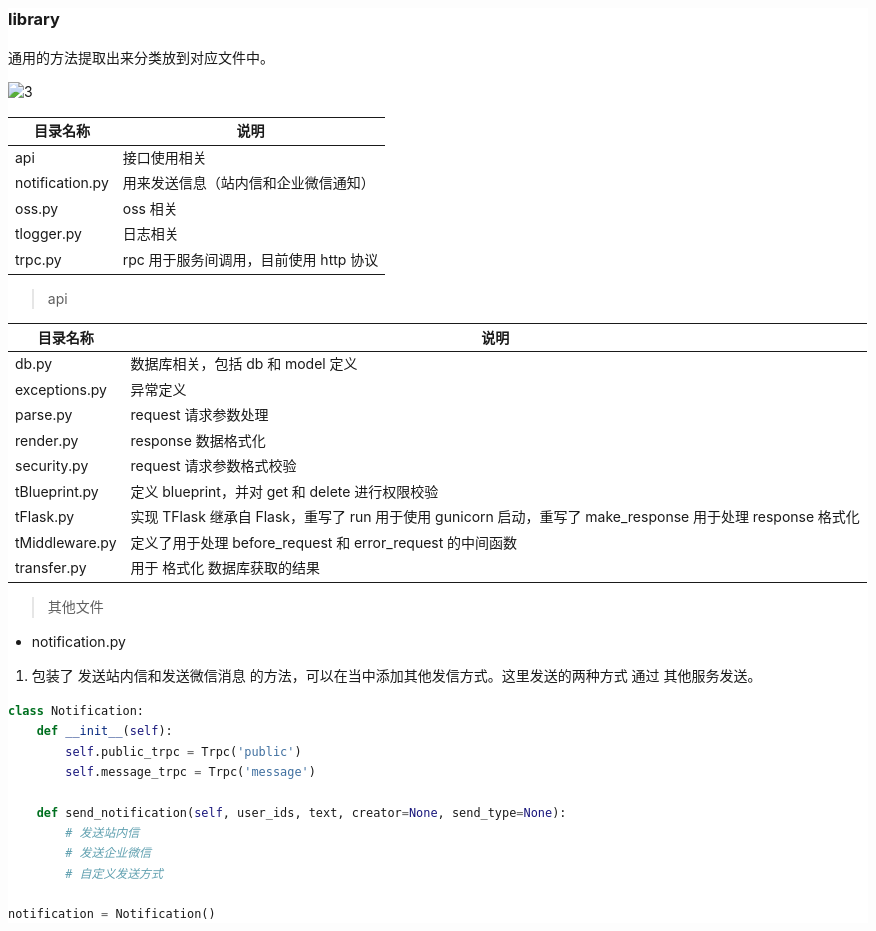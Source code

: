 
### library

通用的方法提取出来分类放到对应文件中。

![3](http://tcloud-static.oss-cn-beijing.aliyuncs.com/tcloud_git/library.png)

| 目录名称 | 说明 |
|--|--|
| api | 接口使用相关 |
| notification.py | 用来发送信息（站内信和企业微信通知）|
| oss.py | oss 相关 |
| tlogger.py | 日志相关 |
| trpc.py | rpc 用于服务间调用，目前使用 http 协议|


> api

| 目录名称 | 说明 |
|--|--|
| db.py | 数据库相关，包括 db 和 model 定义 |
| exceptions.py | 异常定义 |
| parse.py | request 请求参数处理 |
| render.py | response 数据格式化 |
| security.py | request 请求参数格式校验 |
| tBlueprint.py | 定义 blueprint，并对 get 和 delete 进行权限校验 |
| tFlask.py | 实现 TFlask 继承自 Flask，重写了 run 用于使用 gunicorn 启动，重写了 make_response 用于处理 response 格式化 |
| tMiddleware.py | 定义了用于处理 before_request 和 error_request 的中间函数|
| transfer.py | 用于 格式化 数据库获取的结果 |


> 其他文件

- notification.py 
 
1. 包装了 发送站内信和发送微信消息 的方法，可以在当中添加其他发信方式。这里发送的两种方式 通过 其他服务发送。

```python
class Notification:
    def __init__(self):
        self.public_trpc = Trpc('public')
        self.message_trpc = Trpc('message')

    def send_notification(self, user_ids, text, creator=None, send_type=None):
        # 发送站内信
        # 发送企业微信
        # 自定义发送方式

notification = Notification()

```
